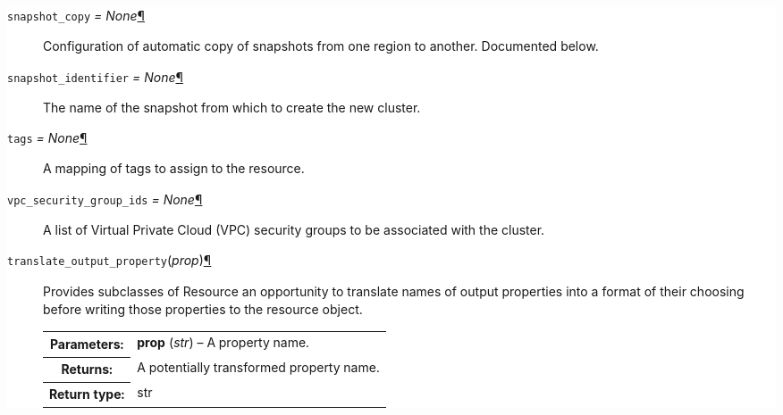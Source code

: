 <dl class="attribute">
<dt id="pulumi_aws.redshift.Cluster.snapshot_copy">
<code class="descname">snapshot_copy</code><em class="property"> = None</em><a class="headerlink" href="#pulumi_aws.redshift.Cluster.snapshot_copy" title="Permalink to this definition">¶</a></dt>
<dd><p>Configuration of automatic copy of snapshots from one region to another. Documented below.</p>
</dd></dl>

<dl class="attribute">
<dt id="pulumi_aws.redshift.Cluster.snapshot_identifier">
<code class="descname">snapshot_identifier</code><em class="property"> = None</em><a class="headerlink" href="#pulumi_aws.redshift.Cluster.snapshot_identifier" title="Permalink to this definition">¶</a></dt>
<dd><p>The name of the snapshot from which to create the new cluster.</p>
</dd></dl>

<dl class="attribute">
<dt id="pulumi_aws.redshift.Cluster.tags">
<code class="descname">tags</code><em class="property"> = None</em><a class="headerlink" href="#pulumi_aws.redshift.Cluster.tags" title="Permalink to this definition">¶</a></dt>
<dd><p>A mapping of tags to assign to the resource.</p>
</dd></dl>

<dl class="attribute">
<dt id="pulumi_aws.redshift.Cluster.vpc_security_group_ids">
<code class="descname">vpc_security_group_ids</code><em class="property"> = None</em><a class="headerlink" href="#pulumi_aws.redshift.Cluster.vpc_security_group_ids" title="Permalink to this definition">¶</a></dt>
<dd><p>A list of Virtual Private Cloud (VPC) security groups to be associated with the cluster.</p>
</dd></dl>

<dl class="method">
<dt id="pulumi_aws.redshift.Cluster.translate_output_property">
<code class="descname">translate_output_property</code><span class="sig-paren">(</span><em>prop</em><span class="sig-paren">)</span><a class="headerlink" href="#pulumi_aws.redshift.Cluster.translate_output_property" title="Permalink to this definition">¶</a></dt>
<dd><p>Provides subclasses of Resource an opportunity to translate names of output properties
into a format of their choosing before writing those properties to the resource object.</p>
<table class="docutils field-list" frame="void" rules="none">
<col class="field-name" />
<col class="field-body" />
<tbody valign="top">
<tr class="field-odd field"><th class="field-name">Parameters:</th><td class="field-body"><strong>prop</strong> (<em>str</em>) – A property name.</td>
</tr>
<tr class="field-even field"><th class="field-name">Returns:</th><td class="field-body">A potentially transformed property name.</td>
</tr>
<tr class="field-odd field"><th class="field-name">Return type:</th><td class="field-body">str</td>
</tr>
</tbody>
</table>
</dd></dl>
